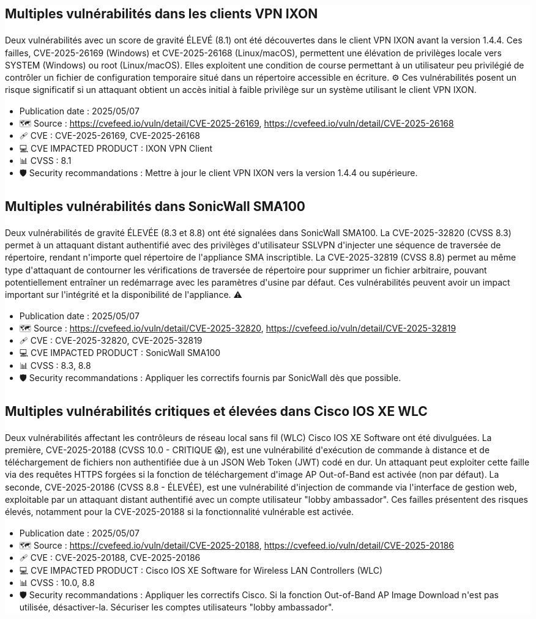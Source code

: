 ## Multiples vulnérabilités dans les clients VPN IXON
Deux vulnérabilités avec un score de gravité ÉLEVÉ (8.1) ont été découvertes dans le client VPN IXON avant la version 1.4.4. Ces failles, CVE-2025-26169 (Windows) et CVE-2025-26168 (Linux/macOS), permettent une élévation de privilèges locale vers SYSTEM (Windows) ou root (Linux/macOS). Elles exploitent une condition de course permettant à un utilisateur peu privilégié de contrôler un fichier de configuration temporaire situé dans un répertoire accessible en écriture. ⚙️ Ces vulnérabilités posent un risque significatif si un attaquant obtient un accès initial à faible privilège sur un système utilisant le client VPN IXON.
* Publication date : 2025/05/07
* 🗺️ Source : https://cvefeed.io/vuln/detail/CVE-2025-26169, https://cvefeed.io/vuln/detail/CVE-2025-26168
* 🩹 CVE : CVE-2025-26169, CVE-2025-26168
* 💻 CVE IMPACTED PRODUCT : IXON VPN Client
* 📊 CVSS : 8.1
* 🛡️ Security recommandations : Mettre à jour le client VPN IXON vers la version 1.4.4 ou supérieure.

## Multiples vulnérabilités dans SonicWall SMA100
Deux vulnérabilités de gravité ÉLEVÉE (8.3 et 8.8) ont été signalées dans SonicWall SMA100. La CVE-2025-32820 (CVSS 8.3) permet à un attaquant distant authentifié avec des privilèges d'utilisateur SSLVPN d'injecter une séquence de traversée de répertoire, rendant n'importe quel répertoire de l'appliance SMA inscriptible. La CVE-2025-32819 (CVSS 8.8) permet au même type d'attaquant de contourner les vérifications de traversée de répertoire pour supprimer un fichier arbitraire, pouvant potentiellement entraîner un redémarrage avec les paramètres d'usine par défaut. Ces vulnérabilités peuvent avoir un impact important sur l'intégrité et la disponibilité de l'appliance. ⚠️
* Publication date : 2025/05/07
* 🗺️ Source : https://cvefeed.io/vuln/detail/CVE-2025-32820, https://cvefeed.io/vuln/detail/CVE-2025-32819
* 🩹 CVE : CVE-2025-32820, CVE-2025-32819
* 💻 CVE IMPACTED PRODUCT : SonicWall SMA100
* 📊 CVSS : 8.3, 8.8
* 🛡️ Security recommandations : Appliquer les correctifs fournis par SonicWall dès que possible.

## Multiples vulnérabilités critiques et élevées dans Cisco IOS XE WLC
Deux vulnérabilités affectant les contrôleurs de réseau local sans fil (WLC) Cisco IOS XE Software ont été divulguées. La première, CVE-2025-20188 (CVSS 10.0 - CRITIQUE 😱), est une vulnérabilité d'exécution de commande à distance et de téléchargement de fichiers non authentifiée due à un JSON Web Token (JWT) codé en dur. Un attaquant peut exploiter cette faille via des requêtes HTTPS forgées si la fonction de téléchargement d'image AP Out-of-Band est activée (non par défaut). La seconde, CVE-2025-20186 (CVSS 8.8 - ÉLEVÉE), est une vulnérabilité d'injection de commande via l'interface de gestion web, exploitable par un attaquant distant authentifié avec un compte utilisateur "lobby ambassador". Ces failles présentent des risques élevés, notamment pour la CVE-2025-20188 si la fonctionnalité vulnérable est activée.
* Publication date : 2025/05/07
* 🗺️ Source : https://cvefeed.io/vuln/detail/CVE-2025-20188, https://cvefeed.io/vuln/detail/CVE-2025-20186
* 🩹 CVE : CVE-2025-20188, CVE-2025-20186
* 💻 CVE IMPACTED PRODUCT : Cisco IOS XE Software for Wireless LAN Controllers (WLC)
* 📊 CVSS : 10.0, 8.8
* 🛡️ Security recommandations : Appliquer les correctifs Cisco. Si la fonction Out-of-Band AP Image Download n'est pas utilisée, désactiver-la. Sécuriser les comptes utilisateurs "lobby ambassador".
